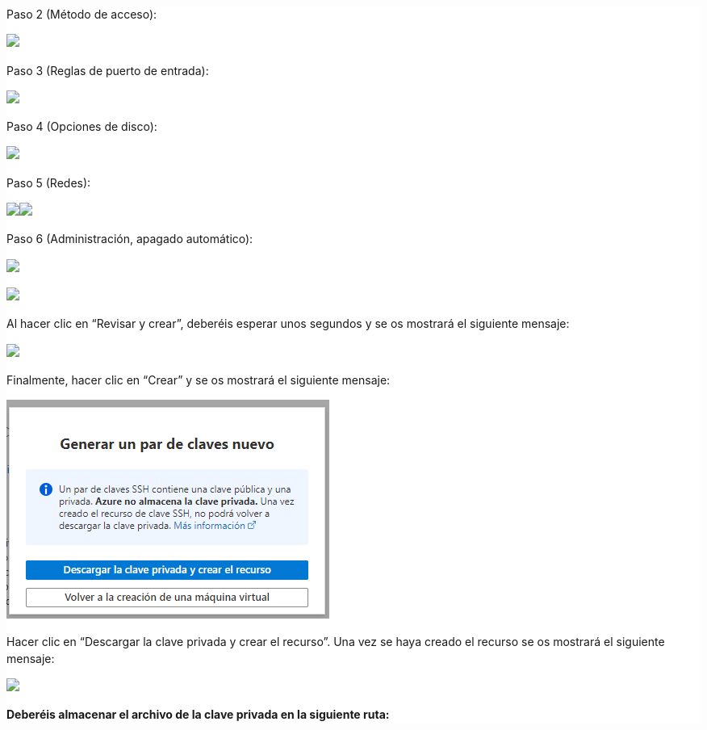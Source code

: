 Paso 2 (Método de acceso):

![](../img/Aspose.Words.b1061091-e8de-4e39-91fb-4ba4b8e356ff.010.png)



Paso 3 (Reglas de puerto de entrada):

![](../img/Aspose.Words.b1061091-e8de-4e39-91fb-4ba4b8e356ff.011.png)

Paso 4 (Opciones de disco):

![](../img/Aspose.Words.b1061091-e8de-4e39-91fb-4ba4b8e356ff.012.png)



Paso 5 (Redes):

![](../img/Aspose.Words.b1061091-e8de-4e39-91fb-4ba4b8e356ff.013.png)![](../img/Aspose.Words.b1061091-e8de-4e39-91fb-4ba4b8e356ff.014.png)

Paso 6 (Administración, apagado automático):

![](../img/Aspose.Words.b1061091-e8de-4e39-91fb-4ba4b8e356ff.015.png)

![](../img/Aspose.Words.b1061091-e8de-4e39-91fb-4ba4b8e356ff.016.png)

Al hacer clic en “Revisar y crear”, deberéis esperar unos segundos y se os mostrará el siguiente mensaje:

![](../img/Aspose.Words.b1061091-e8de-4e39-91fb-4ba4b8e356ff.017.png)

Finalmente, hacer clic en “Crear” y se os mostrará el siguiente mensaje:

![](../img/Aspose.Words.b1061091-e8de-4e39-91fb-4ba4b8e356ff.018.png)

Hacer clic en “Descargar la clave privada y crear el recurso”. Una vez se haya creado el recurso se os mostrará el siguiente mensaje:

![](../img/Aspose.Words.b1061091-e8de-4e39-91fb-4ba4b8e356ff.019.png)

**Deberéis almacenar el archivo de la clave privada en la siguiente ruta:**
